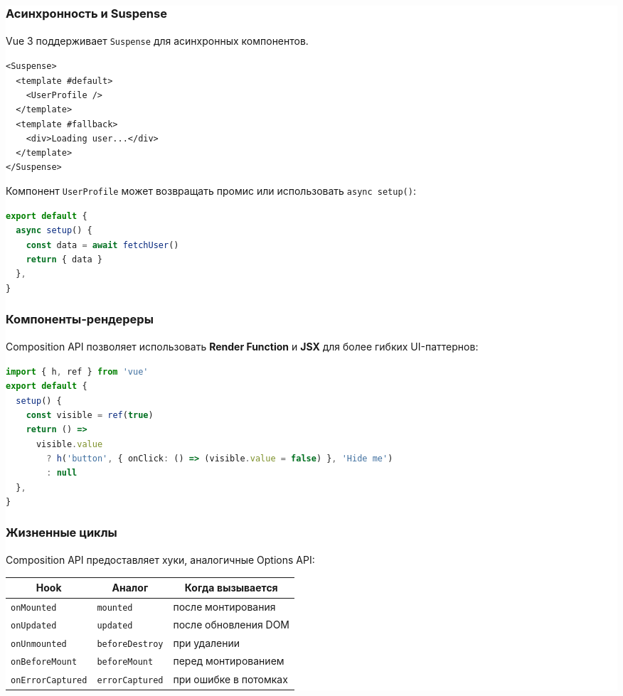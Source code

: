 ### Асинхронность и Suspense

Vue 3 поддерживает `Suspense` для асинхронных компонентов.

```vue
<Suspense>
  <template #default>
    <UserProfile />
  </template>
  <template #fallback>
    <div>Loading user...</div>
  </template>
</Suspense>
```

Компонент `UserProfile` может возвращать промис или использовать `async setup()`:

```ts
export default {
  async setup() {
    const data = await fetchUser()
    return { data }
  },
}
```

### Компоненты-рендереры

Composition API позволяет использовать **Render Function** и **JSX** для более гибких UI-паттернов:

```ts
import { h, ref } from 'vue'
export default {
  setup() {
    const visible = ref(true)
    return () =>
      visible.value
        ? h('button', { onClick: () => (visible.value = false) }, 'Hide me')
        : null
  },
}
```

### Жизненные циклы

Composition API предоставляет хуки, аналогичные Options API:

| Hook              | Аналог          | Когда вызывается      |
| ----------------- | --------------- | --------------------- |
| `onMounted`       | `mounted`       | после монтирования    |
| `onUpdated`       | `updated`       | после обновления DOM  |
| `onUnmounted`     | `beforeDestroy` | при удалении          |
| `onBeforeMount`   | `beforeMount`   | перед монтированием   |
| `onErrorCaptured` | `errorCaptured` | при ошибке в потомках |

